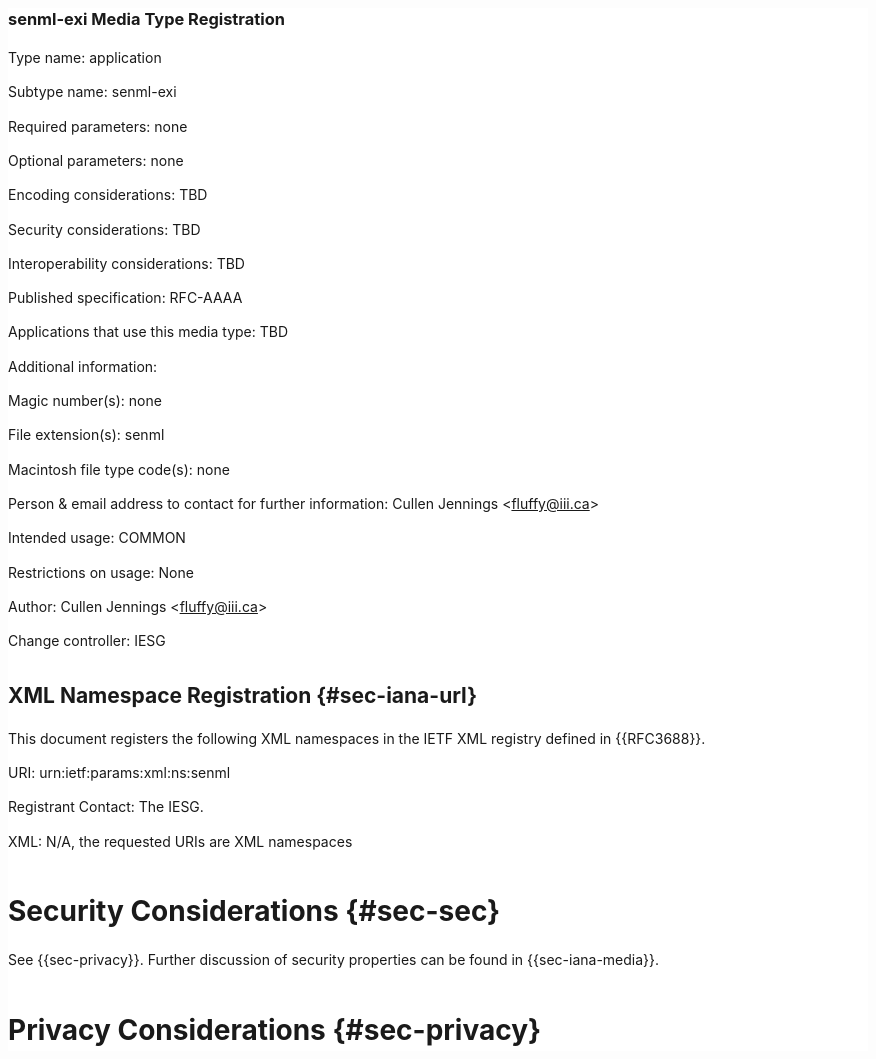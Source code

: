 
### senml-exi Media Type Registration

Type name: application

Subtype name: senml-exi

Required parameters: none

Optional parameters: none

Encoding considerations: TBD

Security considerations: TBD

Interoperability considerations: TBD

Published specification: RFC-AAAA

Applications that use this media type: TBD

Additional information:

Magic number(s): none

File extension(s): senml

Macintosh file type code(s): none

Person & email address to contact for further information:
Cullen Jennings \<fluffy@iii.ca>

Intended usage: COMMON

Restrictions on usage: None

Author: Cullen Jennings \<fluffy@iii.ca>

Change controller: IESG



## XML Namespace Registration {#sec-iana-url}

This document registers the following XML namespaces in the IETF
XML registry defined in {{RFC3688}}.

URI: urn:ietf:params:xml:ns:senml

Registrant Contact: The IESG.

XML: N/A, the requested URIs are XML namespaces



# Security Considerations {#sec-sec}

See {{sec-privacy}}. Further discussion of security
properties can be found in {{sec-iana-media}}.


# Privacy Considerations {#sec-privacy}
